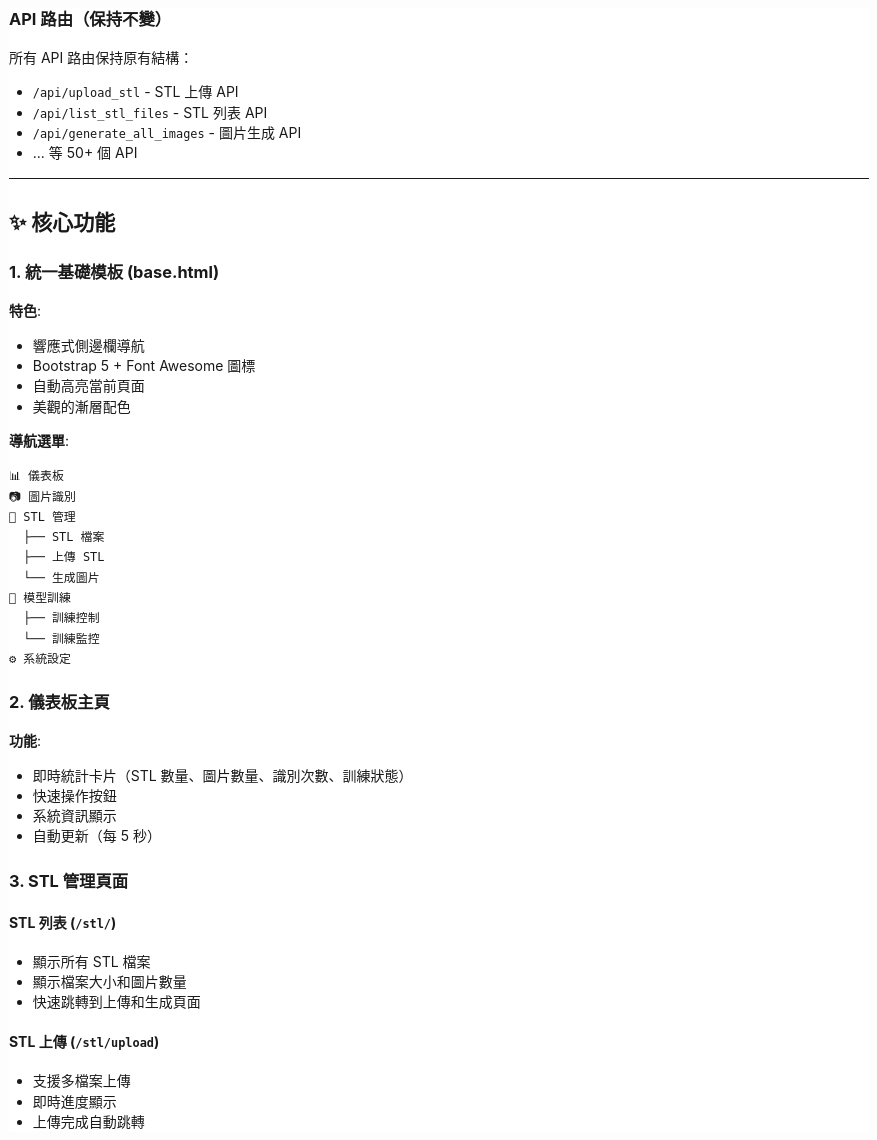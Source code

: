 ### API 路由（保持不變）

所有 API 路由保持原有結構：
- `/api/upload_stl` - STL 上傳 API
- `/api/list_stl_files` - STL 列表 API
- `/api/generate_all_images` - 圖片生成 API
- ... 等 50+ 個 API

---

## ✨ 核心功能

### 1. 統一基礎模板 (base.html)

**特色**:
- 響應式側邊欄導航
- Bootstrap 5 + Font Awesome 圖標
- 自動高亮當前頁面
- 美觀的漸層配色

**導航選單**:
```
📊 儀表板
📷 圖片識別
📁 STL 管理
  ├── STL 檔案
  ├── 上傳 STL
  └── 生成圖片
🧠 模型訓練
  ├── 訓練控制
  └── 訓練監控
⚙️ 系統設定
```

### 2. 儀表板主頁

**功能**:
- 即時統計卡片（STL 數量、圖片數量、識別次數、訓練狀態）
- 快速操作按鈕
- 系統資訊顯示
- 自動更新（每 5 秒）

### 3. STL 管理頁面

#### STL 列表 (`/stl/`)
- 顯示所有 STL 檔案
- 顯示檔案大小和圖片數量
- 快速跳轉到上傳和生成頁面

#### STL 上傳 (`/stl/upload`)
- 支援多檔案上傳
- 即時進度顯示
- 上傳完成自動跳轉
